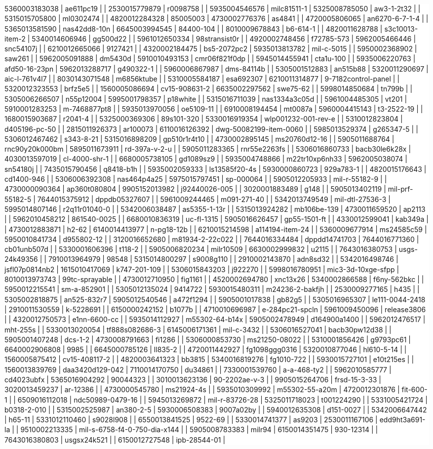 5360003183038 | ae611pc19 |  | 2530015779879 | r0098758 |  | 5935004546576 | milc81511-1 | 
5325008785050 | aw3-1-2t32 |  | 5315015705800 | ml0302474 |  | 4820012284328 | 85005003 | 
4730002776376 | as4841 |  | 4720005806065 | an6270-6-7-1-4 |  | 5365013581590 | nas42dd8-10n | 
6645003994545 | 84400-104 |  | 8010009678843 | b6-614-1 |  | 4820011628788 | s3c10013-item-2 | 
5340014606946 | gg500d22 |  | 5961012650334 | 98stransist0r |  | 4920002748456 | f72785-573 | 
5962005466446 | snc54107j |  | 6210012665066 | 9127421 |  | 4320002184475 | bs5-2072pc2 | 
5935013813782 | mil-c-5015 |  | 5950002368902 | saw261 |  | 5962005091888 | dm5430d | 
5910010493153 | cmr06f821f0dp |  | 5945014455941 | cta1u-100 |  | 5935006220763 | afd50-16-23pn | 
5962013288717 | g490322-1 |  | 5960006867987 | dms-84114b |  | 5305001512883 | an515b88 | 
5320011290697 | aic-l-761v4l7 |  | 8030143071548 | m6856ktube |  | 5310005584187 | esa692307 | 
6210011314877 | 9-7182control-panel |  | 5320012323553 | brfz5e5 |  | 1560005086694 | cv15-908631-2 | 
6635002297562 | swe75-62 |  | 5998014850684 | tn799b |  | 5305006266507 | n55p12004 | 
5995001798357 | p18white |  | 5315016711039 | nas1334a3c05d |  | 5961004485305 | vt201 | 
5910001283253 | m-7468877pt8 |  | 5935013970056 | oe5109-11 |  | 6910008194454 | mt0087a | 
5960004415143 | t3-2522-19 |  | 1680015903687 | r2041-4 |  | 5325000369306 | 89s101-320 | 
5330016919354 | wlp001232-001-rev-e |  | 5310012823804 | d405196-pc-50 |  | 2815011926373 | ar100073 | 
6110016126392 | dwg-50082199-item-0060 |  | 5985013529374 | g265347-5 |  | 5306012467462 | s343-8-21 | 
5315016898209 | gp510r1r4t10 |  | 4730002895145 | ms20760d12-16 |  | 5905011688764 | rnc90y20k000bm | 
5895011673911 | rd-397a-v-2-u |  | 5905011283365 | rnr55e2263fs |  | 5306016860733 | bacb30le6k28x | 
4030013597019 | cl-4000-shr-1 |  | 6680005738105 | gd1089sz9 |  | 5935004748866 | m22tr10xp6nh33 | 
5962005038074 | sn54180j |  | 7435015790456 | q8418-b1h |  | 5935002059333 | ls13585f20-4s | 
5930000860723 | 929a783-1 |  | 4820015176643 | cd1400-946 |  | 5306006392308 | nas464p4a25 | 
5975015797451 | sp-000064 |  | 5905012205933 | mil-r-55182-9 |  | 4730000090364 | ap360t080804 | 
9905152013982 | j92440026-005 |  | 3020001883489 | g148 |  | 5905013402119 | mil-prf-55182-5 | 
7644015375912 | dppdb05327607 |  | 5961009244465 | m091-271-40 |  | 5342013749549 | mil-dtl-27536-3 | 
5995014807146 | r2q11r01040-0 |  | 5342006038487 | as5355-1-13r |  | 5315013924282 | mb106be-139 | 
4730011659520 | ap2113 |  | 5962010458212 | 861540-0025 |  | 6680010836319 | uc-fl-1315 | 
5905016626457 | gp55-1501-ft |  | 4330012599041 | kab349a |  | 4730012883871 | h2-62 | 
6140014413977 | n-pg18-12b |  | 6210015214598 | a114194-item-24 |  | 5360009677914 | ms24585c59 | 
5950010841734 | d955802-12 |  | 3120016652680 | m81934-2-22c022 |  | 7644016334484 | dppdd14741703 | 
7644016771360 | cb01unb507d |  | 5330001606396 | t118-2 |  | 5905006820234 | milr10509 | 
6630002999832 | u2115 |  | 7643016380753 | usgs-24k49356 |  | 7910013964979 | 98548 | 
5315014800297 | s9008g110 |  | 2910002143870 | adn8sd32 |  | 5342016498746 | jsfl07p0814nb2 | 
1615010417069 | k747-201-109 |  | 5306015843203 | j922270 |  | 5998016780951 | mic3-3d-10xge-sfpp | 
8010013973743 | 99tc-sprayable |  | 4730012710950 | fig1161 |  | 4520002694780 | xnc13x26 | 
5340002866588 | f6ny-562bkc |  | 5950012215541 | sm-a-852901 |  | 5305012135024 | 9414722 | 
5930015480311 | m24236-2-bakfjh |  | 2530009277165 | h435 |  | 5305002818875 | an525-832r7 | 
5905012540546 | a472f1294 |  | 5905001017838 | gb82g5 |  | 5305016965307 | le111-0044-2418 | 
2910011530559 | k-5228691 |  | 6150000242152 | b1077b |  | 4710010696987 | e-284pc21-spcln | 
5961009450096 | release3806 |  | 4320012750573 | e1nn-6600-cc |  | 5935014112927 | m55302-64-b14x | 
5905002478949 | d164900a1400 |  | 5962012476517 | mht-255s |  | 5330013020054 | tf888s082686-3 | 
6145006171361 | mil-c-3432 |  | 5306016527041 | bacb30pw12d38 |  | 5905001407248 | dcs-1-2 | 
4730008791663 | fi1286 |  | 5306000853730 | ms21250-08022 |  | 5310001856426 | g9793pc61 | 
6640002906808 | 9985 |  | 6645000785126 | ll835-2 |  | 4720011442927 | fg1098ggg0316 | 
5320010877046 | hl610-5-14 |  | 1560005875412 | cv15-408117-2 |  | 4820003641323 | bb3815 | 
5340016819276 | fg1010-722 |  | 5930015727101 | e10t215es |  | 1560013839769 | daa3420d129-042 | 
7110014170750 | du34861 |  | 7330001539760 | a-a-468-ty2 |  | 5962010585777 | cd4023ubfx | 
5365016904292 | 90044323 |  | 3010013623136 | 90-2202ae-v-3 |  | 9905015264706 | frsd-15-3-33 | 
3020013459237 | ar-12386 |  | 4730000545780 | ms21924-4s |  | 5935010309992 | m55302-55-a20m | 
4720012301876 | fit-600-1 |  | 6509016112018 | ndc50989-0479-16 |  | 5945013269872 | mil-r-83726-28 | 
5325011718023 | t001224290 |  | 5331005421724 | b0318-2-010 |  | 5315002525987 | an380-2-5 | 
5930006508383 | 9007a02by |  | 5940012635308 | d151-0027 |  | 5342006647442 | h65-11 | 
5331012110460 | s9028l908 |  | 6550013841525 | 9522-69 |  | 5330014741377 | as9203 | 
2530011167106 | edd9ht3a691-la |  | 9510002213335 | mil-s-6758-f4-0-750-dia-x144 |  | 5905008783383 | milr94 | 
6150014351475 | 930-12314 |  | 7643016380803 | usgsx24k521 |  | 6150012727548 | ipb-28544-01 | 